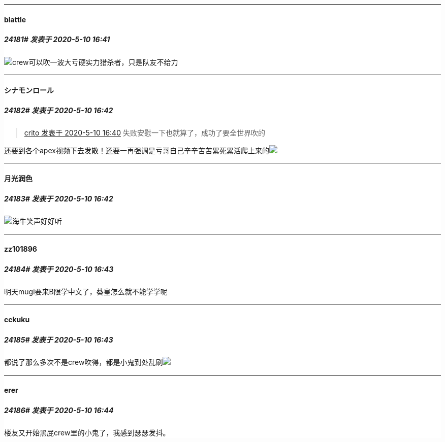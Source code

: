 
-----

####  blattle  
##### 24181#       发表于 2020-5-10 16:41


<img src="https://static.saraba1st.com/image/smiley/animal2017/008.png" referrerpolicy="no-referrer">crew可以吹一波大亏硬实力猎杀者，只是队友不给力


-----

####  シナモンロール  
##### 24182#       发表于 2020-5-10 16:42


<blockquote><a href="httphttps://bbs.saraba1st.com/2b/forum.php?mod=redirect&amp;goto=findpost&amp;pid=47368704&amp;ptid=1924531" target="_blank">crito 发表于 2020-5-10 16:40</a>
失败安慰一下也就算了，成功了要全世界吹的</blockquote>
还要到各个apex视频下去发散！还要一再强调是亏哥自己辛辛苦苦累死累活爬上来的<img src="https://static.saraba1st.com/image/smiley/face2017/062.gif" referrerpolicy="no-referrer">


-----

####  月光润色  
##### 24183#       发表于 2020-5-10 16:42


<img src="https://static.saraba1st.com/image/smiley/face2017/072.png" referrerpolicy="no-referrer">海牛笑声好好听


-----

####  zz101896  
##### 24184#       发表于 2020-5-10 16:43


明天mugi要来B限学中文了，葵皇怎么就不能学学呢


-----

####  cckuku  
##### 24185#       发表于 2020-5-10 16:43


都说了那么多次不是crew吹得，都是小鬼到处乱刷<img src="https://static.saraba1st.com/image/smiley/face2017/172.png" referrerpolicy="no-referrer">


-----

####  erer  
##### 24186#       发表于 2020-5-10 16:44


楼友又开始黑屁crew里的小鬼了，我感到瑟瑟发抖。
